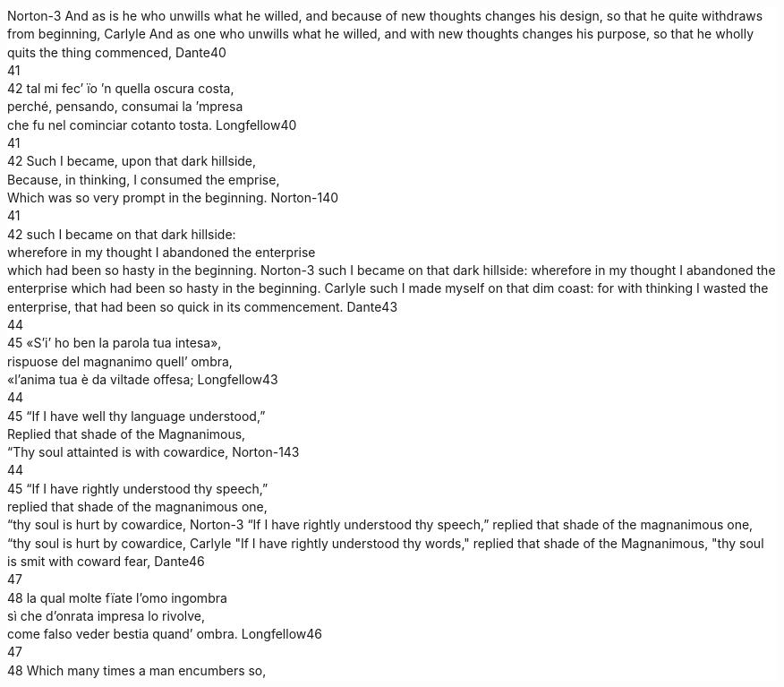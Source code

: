 <tr><td>Norton-3</td><td></td><td>
And as is he who unwills what he willed, and because of new thoughts changes his design, so that he quite withdraws from beginning,
</td></tr>
<tr><td>Carlyle</td><td></td><td>
And as one who unwills what he willed, and with new thoughts changes his purpose, so that he wholly quits the thing commenced,
</td></tr>
<tr><td></td><td></td><td></td></tr>
<tr><td>Dante</td><td align="right">40<br>41<br>42</td><td>
tal mi fec’ ïo ’n quella oscura costa,<br>
perché, pensando, consumai la ’mpresa<br>
che fu nel cominciar cotanto tosta.
</td></tr>
<tr><td>Longfellow</td><td align="right">40<br>41<br>42</td><td>
Such I became, upon that dark hillside,<br>
Because, in thinking, I consumed the emprise,<br>
Which was so very prompt in the beginning.
</td></tr>
<tr><td>Norton-1</td><td align="right">40<br>41<br>42</td><td>
such I became on that dark hillside:<br>
wherefore in my thought I abandoned the enterprise<br>
which had been so hasty in the beginning.
</td></tr>
<tr><td>Norton-3</td><td></td><td>
such I became on that dark hillside: wherefore in my thought I abandoned the enterprise which had been so hasty in the beginning.
</td></tr>
<tr><td>Carlyle</td><td></td><td>
such I made myself on that dim coast: for with thinking I wasted the enterprise, that had been so quick in its commencement.
</td></tr>
<tr><td></td><td></td><td></td></tr>
<tr><td>Dante</td><td align="right">43<br>44<br>45</td><td>
«S’i’ ho ben la parola tua intesa»,<br>
rispuose del magnanimo quell’ ombra,<br>
«l’anima tua è da viltade offesa;
</td></tr>
<tr><td>Longfellow</td><td align="right">43<br>44<br>45</td><td>
“If I have well thy language understood,”<br>
Replied that shade of the Magnanimous,<br>
“Thy soul attainted is with cowardice,
</td></tr>
<tr><td>Norton-1</td><td align="right">43<br>44<br>45</td><td>
“If I have rightly understood thy speech,”<br>
replied that shade of the magnanimous one,<br>
“thy soul is hurt by cowardice,
</td></tr>
<tr><td>Norton-3</td><td></td><td>
“If I have rightly understood thy speech,” replied that shade of the magnanimous one, “thy soul is hurt by cowardice,
</td></tr>
<tr><td>Carlyle</td><td></td><td>
"If I have rightly understood thy words," replied that shade of the Magnanimous, "thy soul is smit with coward fear,
</td></tr>
<tr><td></td><td></td><td></td></tr>
<tr><td>Dante</td><td align="right">46<br>47<br>48</td><td>
la qual molte fïate l’omo ingombra<br>
sì che d’onrata impresa lo rivolve,<br>
come falso veder bestia quand’ ombra.
</td></tr>
<tr><td>Longfellow</td><td align="right">46<br>47<br>48</td><td>
Which many times a man encumbers so,<br>